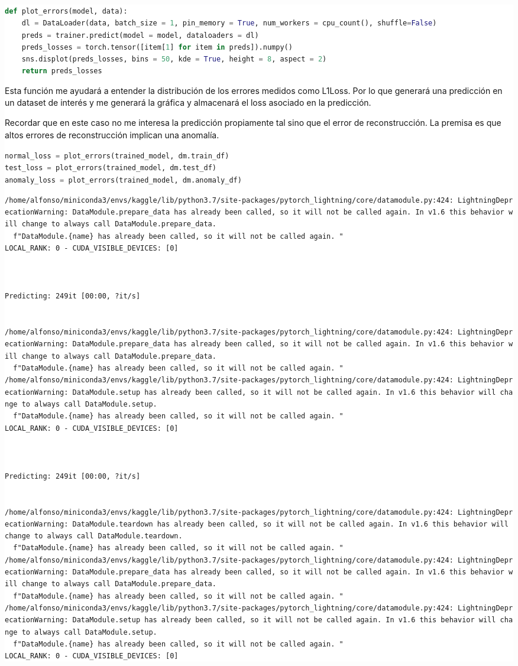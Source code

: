 ```python
def plot_errors(model, data):
    dl = DataLoader(data, batch_size = 1, pin_memory = True, num_workers = cpu_count(), shuffle=False)
    preds = trainer.predict(model = model, dataloaders = dl)
    preds_losses = torch.tensor([item[1] for item in preds]).numpy()
    sns.displot(preds_losses, bins = 50, kde = True, height = 8, aspect = 2)
    return preds_losses
```

Esta función me ayudará a entender la distribución de los errores medidos como L1Loss. Por lo que generará una predicción en un dataset de interés y me generará la gráfica y almacenará el loss asociado en la predicción. 

Recordar que en este caso no me interesa la predicción propiamente tal sino que el error de reconstrucción. La premisa es que altos errores de reconstrucción implican una anomalía.


```python
normal_loss = plot_errors(trained_model, dm.train_df)
test_loss = plot_errors(trained_model, dm.test_df)
anomaly_loss = plot_errors(trained_model, dm.anomaly_df)
```

    /home/alfonso/miniconda3/envs/kaggle/lib/python3.7/site-packages/pytorch_lightning/core/datamodule.py:424: LightningDeprecationWarning: DataModule.prepare_data has already been called, so it will not be called again. In v1.6 this behavior will change to always call DataModule.prepare_data.
      f"DataModule.{name} has already been called, so it will not be called again. "
    LOCAL_RANK: 0 - CUDA_VISIBLE_DEVICES: [0]



    Predicting: 249it [00:00, ?it/s]


    /home/alfonso/miniconda3/envs/kaggle/lib/python3.7/site-packages/pytorch_lightning/core/datamodule.py:424: LightningDeprecationWarning: DataModule.prepare_data has already been called, so it will not be called again. In v1.6 this behavior will change to always call DataModule.prepare_data.
      f"DataModule.{name} has already been called, so it will not be called again. "
    /home/alfonso/miniconda3/envs/kaggle/lib/python3.7/site-packages/pytorch_lightning/core/datamodule.py:424: LightningDeprecationWarning: DataModule.setup has already been called, so it will not be called again. In v1.6 this behavior will change to always call DataModule.setup.
      f"DataModule.{name} has already been called, so it will not be called again. "
    LOCAL_RANK: 0 - CUDA_VISIBLE_DEVICES: [0]



    Predicting: 249it [00:00, ?it/s]


    /home/alfonso/miniconda3/envs/kaggle/lib/python3.7/site-packages/pytorch_lightning/core/datamodule.py:424: LightningDeprecationWarning: DataModule.teardown has already been called, so it will not be called again. In v1.6 this behavior will change to always call DataModule.teardown.
      f"DataModule.{name} has already been called, so it will not be called again. "
    /home/alfonso/miniconda3/envs/kaggle/lib/python3.7/site-packages/pytorch_lightning/core/datamodule.py:424: LightningDeprecationWarning: DataModule.prepare_data has already been called, so it will not be called again. In v1.6 this behavior will change to always call DataModule.prepare_data.
      f"DataModule.{name} has already been called, so it will not be called again. "
    /home/alfonso/miniconda3/envs/kaggle/lib/python3.7/site-packages/pytorch_lightning/core/datamodule.py:424: LightningDeprecationWarning: DataModule.setup has already been called, so it will not be called again. In v1.6 this behavior will change to always call DataModule.setup.
      f"DataModule.{name} has already been called, so it will not be called again. "
    LOCAL_RANK: 0 - CUDA_VISIBLE_DEVICES: [0]
